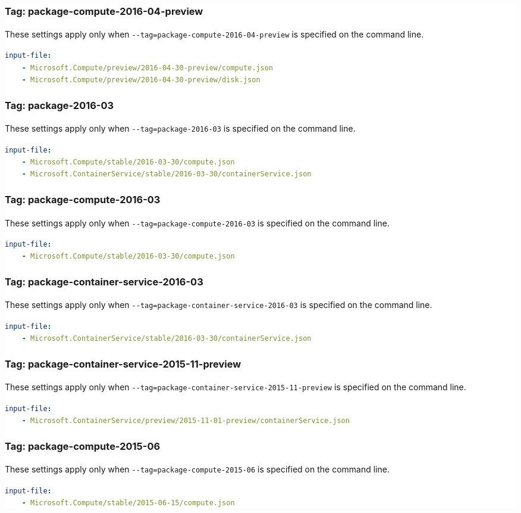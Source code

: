 ### Tag: package-compute-2016-04-preview

These settings apply only when `--tag=package-compute-2016-04-preview` is specified on the command line.

```yaml $(tag) == 'package-compute-2016-04-preview'
input-file:
    - Microsoft.Compute/preview/2016-04-30-preview/compute.json
    - Microsoft.Compute/preview/2016-04-30-preview/disk.json
```

### Tag: package-2016-03

These settings apply only when `--tag=package-2016-03` is specified on the command line.

```yaml $(tag) == 'package-2016-03'
input-file:
    - Microsoft.Compute/stable/2016-03-30/compute.json
    - Microsoft.ContainerService/stable/2016-03-30/containerService.json
```

### Tag: package-compute-2016-03

These settings apply only when `--tag=package-compute-2016-03` is specified on the command line.

```yaml $(tag) == 'package-compute-2016-03'
input-file:
    - Microsoft.Compute/stable/2016-03-30/compute.json
```

### Tag: package-container-service-2016-03

These settings apply only when `--tag=package-container-service-2016-03` is specified on the command line.

```yaml $(tag) == 'package-container-service-2016-03'
input-file:
    - Microsoft.ContainerService/stable/2016-03-30/containerService.json
```

### Tag: package-container-service-2015-11-preview

These settings apply only when `--tag=package-container-service-2015-11-preview` is specified on the command line.

```yaml $(tag) == 'package-container-service-2015-11-preview'
input-file:
    - Microsoft.ContainerService/preview/2015-11-01-preview/containerService.json
```

### Tag: package-compute-2015-06

These settings apply only when `--tag=package-compute-2015-06` is specified on the command line.

```yaml $(tag) == 'package-compute-2015-06'
input-file:
    - Microsoft.Compute/stable/2015-06-15/compute.json
```
